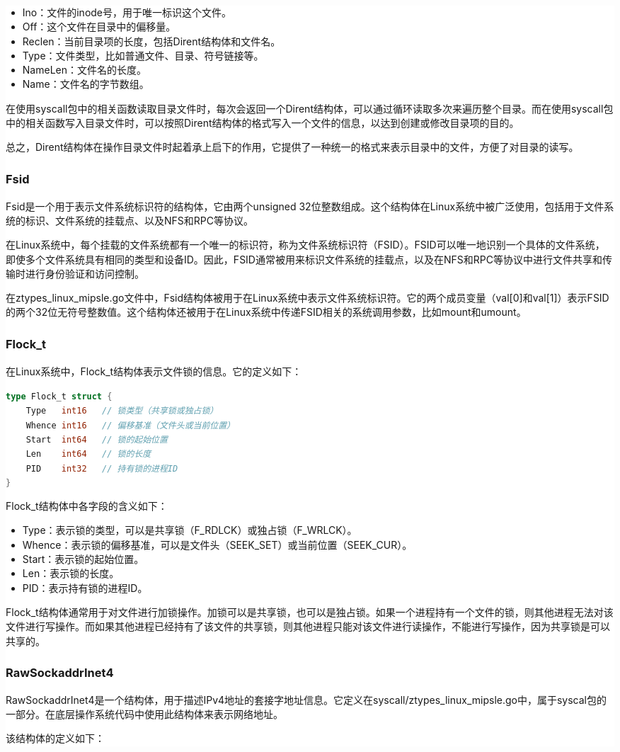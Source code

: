 - Ino：文件的inode号，用于唯一标识这个文件。
- Off：这个文件在目录中的偏移量。
- Reclen：当前目录项的长度，包括Dirent结构体和文件名。
- Type：文件类型，比如普通文件、目录、符号链接等。
- NameLen：文件名的长度。
- Name：文件名的字节数组。

在使用syscall包中的相关函数读取目录文件时，每次会返回一个Dirent结构体，可以通过循环读取多次来遍历整个目录。而在使用syscall包中的相关函数写入目录文件时，可以按照Dirent结构体的格式写入一个文件的信息，以达到创建或修改目录项的目的。

总之，Dirent结构体在操作目录文件时起着承上启下的作用，它提供了一种统一的格式来表示目录中的文件，方便了对目录的读写。



### Fsid

Fsid是一个用于表示文件系统标识符的结构体，它由两个unsigned 32位整数组成。这个结构体在Linux系统中被广泛使用，包括用于文件系统的标识、文件系统的挂载点、以及NFS和RPC等协议。

在Linux系统中，每个挂载的文件系统都有一个唯一的标识符，称为文件系统标识符（FSID）。FSID可以唯一地识别一个具体的文件系统，即使多个文件系统具有相同的类型和设备ID。因此，FSID通常被用来标识文件系统的挂载点，以及在NFS和RPC等协议中进行文件共享和传输时进行身份验证和访问控制。

在ztypes_linux_mipsle.go文件中，Fsid结构体被用于在Linux系统中表示文件系统标识符。它的两个成员变量（val[0]和val[1]）表示FSID的两个32位无符号整数值。这个结构体还被用于在Linux系统中传递FSID相关的系统调用参数，比如mount和umount。



### Flock_t

在Linux系统中，Flock_t结构体表示文件锁的信息。它的定义如下：

```go
type Flock_t struct {
    Type   int16   // 锁类型（共享锁或独占锁）
    Whence int16   // 偏移基准（文件头或当前位置）
    Start  int64   // 锁的起始位置
    Len    int64   // 锁的长度
    PID    int32   // 持有锁的进程ID
}
```

Flock_t结构体中各字段的含义如下：

- Type：表示锁的类型，可以是共享锁（F_RDLCK）或独占锁（F_WRLCK）。
- Whence：表示锁的偏移基准，可以是文件头（SEEK_SET）或当前位置（SEEK_CUR）。
- Start：表示锁的起始位置。
- Len：表示锁的长度。
- PID：表示持有锁的进程ID。

Flock_t结构体通常用于对文件进行加锁操作。加锁可以是共享锁，也可以是独占锁。如果一个进程持有一个文件的锁，则其他进程无法对该文件进行写操作。而如果其他进程已经持有了该文件的共享锁，则其他进程只能对该文件进行读操作，不能进行写操作，因为共享锁是可以共享的。



### RawSockaddrInet4

RawSockaddrInet4是一个结构体，用于描述IPv4地址的套接字地址信息。它定义在syscall/ztypes_linux_mipsle.go中，属于syscal包的一部分。在底层操作系统代码中使用此结构体来表示网络地址。

该结构体的定义如下：
